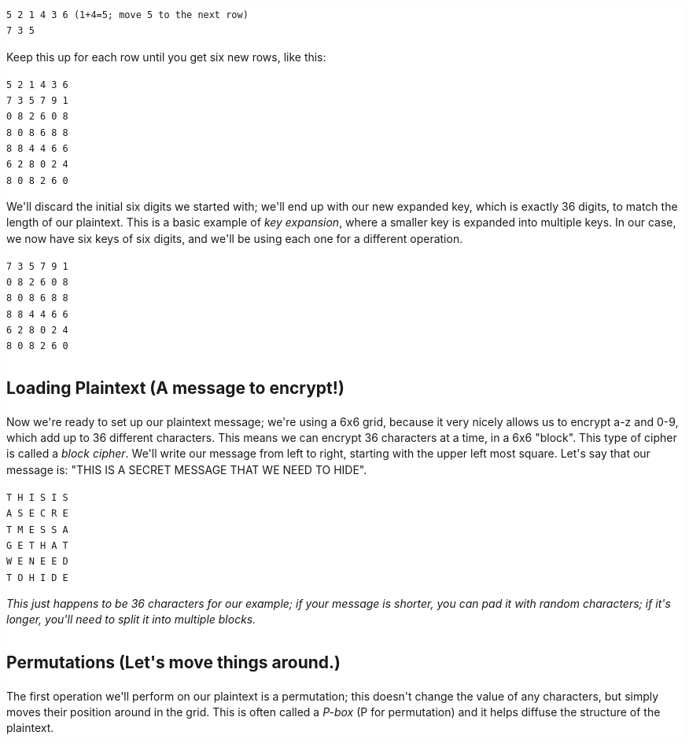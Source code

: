 ```
5 2 1 4 3 6 (1+4=5; move 5 to the next row)
7 3 5
```

Keep this up for each row until you get six new rows, like this:

```
5 2 1 4 3 6
7 3 5 7 9 1
0 8 2 6 0 8
8 0 8 6 8 8
8 8 4 4 6 6
6 2 8 0 2 4
8 0 8 2 6 0
```

We'll discard the initial six digits we started with; we'll end up with our new expanded key, which is exactly 36 digits, to match the length of our plaintext. This is a basic example of _key expansion_, where a smaller key is expanded into multiple keys. In our case, we now have six keys of six digits, and we'll be using each one for a different operation.

```
7 3 5 7 9 1
0 8 2 6 0 8
8 0 8 6 8 8
8 8 4 4 6 6
6 2 8 0 2 4
8 0 8 2 6 0
```

## Loading Plaintext (A message to encrypt!)

Now we're ready to set up our plaintext message; we're using a 6x6 grid, because it very nicely allows us to encrypt a-z and 0-9, which add up to 36 different characters. This means we can encrypt 36 characters at a time, in a 6x6 "block". This type of cipher is called a _block cipher_. We'll write our message from left to right, starting with the upper left most square. Let's say that our message is: "THIS IS A SECRET MESSAGE THAT WE NEED TO HIDE".

```
T H I S I S
A S E C R E
T M E S S A
G E T H A T
W E N E E D
T O H I D E
```

_This just happens to be 36 characters for our example; if your message is shorter, you can pad it with random characters; if it's longer, you'll need to split it into multiple blocks._

## Permutations (Let's move things around.)

The first operation we'll perform on our plaintext is a permutation; this doesn't change the value of any characters, but simply moves their position around in the grid. This is often called a _P-box_ (P for permutation) and it helps diffuse the structure of the plaintext.

